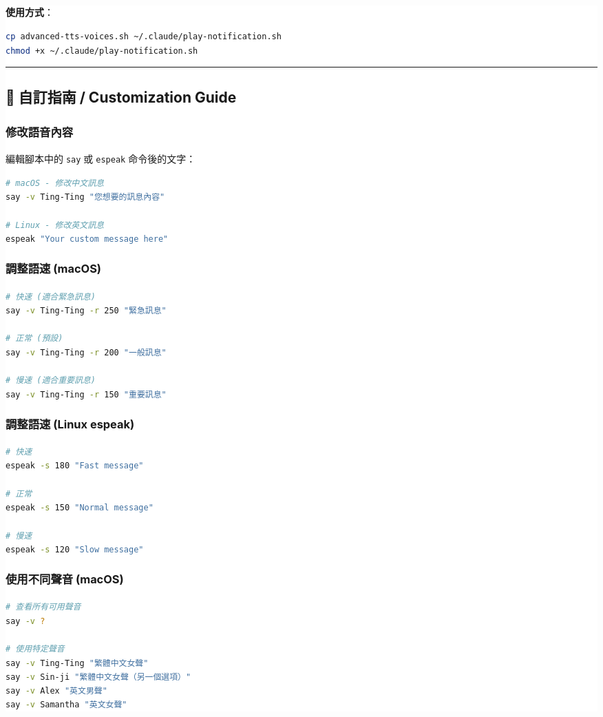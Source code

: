 **使用方式**：
```bash
cp advanced-tts-voices.sh ~/.claude/play-notification.sh
chmod +x ~/.claude/play-notification.sh
```

---

## 🎨 自訂指南 / Customization Guide

### 修改語音內容

編輯腳本中的 `say` 或 `espeak` 命令後的文字：

```bash
# macOS - 修改中文訊息
say -v Ting-Ting "您想要的訊息內容"

# Linux - 修改英文訊息
espeak "Your custom message here"
```

### 調整語速 (macOS)

```bash
# 快速 (適合緊急訊息)
say -v Ting-Ting -r 250 "緊急訊息"

# 正常 (預設)
say -v Ting-Ting -r 200 "一般訊息"

# 慢速 (適合重要訊息)
say -v Ting-Ting -r 150 "重要訊息"
```

### 調整語速 (Linux espeak)

```bash
# 快速
espeak -s 180 "Fast message"

# 正常
espeak -s 150 "Normal message"

# 慢速
espeak -s 120 "Slow message"
```

### 使用不同聲音 (macOS)

```bash
# 查看所有可用聲音
say -v ?

# 使用特定聲音
say -v Ting-Ting "繁體中文女聲"
say -v Sin-ji "繁體中文女聲（另一個選項）"
say -v Alex "英文男聲"
say -v Samantha "英文女聲"
```
